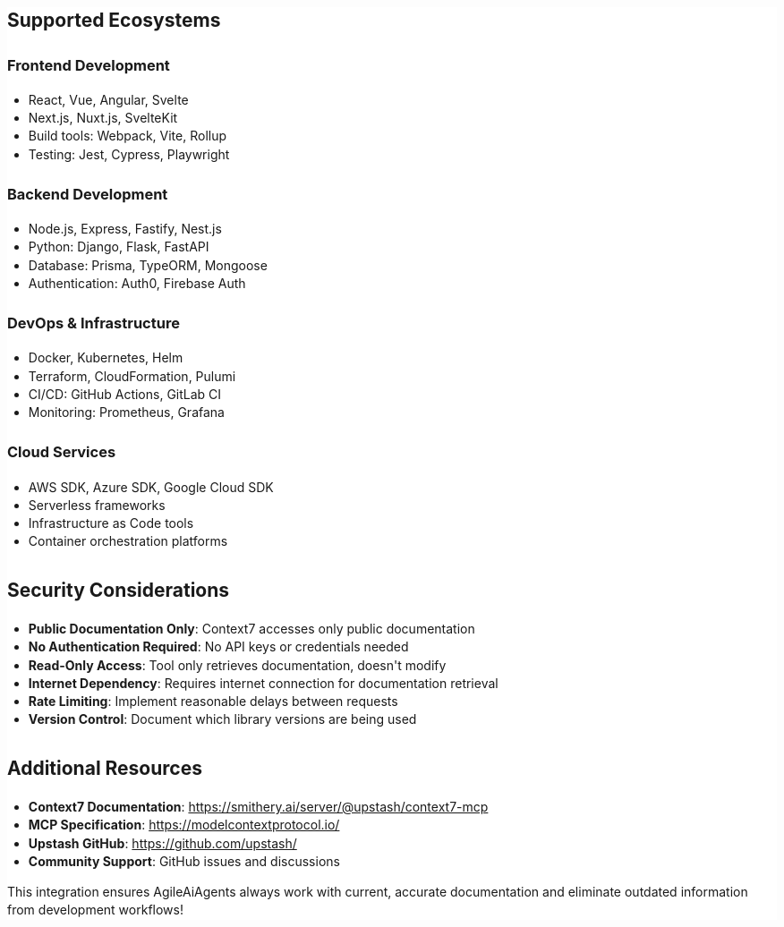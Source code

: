 ## Supported Ecosystems

### Frontend Development
- React, Vue, Angular, Svelte
- Next.js, Nuxt.js, SvelteKit
- Build tools: Webpack, Vite, Rollup
- Testing: Jest, Cypress, Playwright

### Backend Development
- Node.js, Express, Fastify, Nest.js
- Python: Django, Flask, FastAPI
- Database: Prisma, TypeORM, Mongoose
- Authentication: Auth0, Firebase Auth

### DevOps & Infrastructure
- Docker, Kubernetes, Helm
- Terraform, CloudFormation, Pulumi
- CI/CD: GitHub Actions, GitLab CI
- Monitoring: Prometheus, Grafana

### Cloud Services
- AWS SDK, Azure SDK, Google Cloud SDK
- Serverless frameworks
- Infrastructure as Code tools
- Container orchestration platforms

## Security Considerations

- **Public Documentation Only**: Context7 accesses only public documentation
- **No Authentication Required**: No API keys or credentials needed
- **Read-Only Access**: Tool only retrieves documentation, doesn't modify
- **Internet Dependency**: Requires internet connection for documentation retrieval
- **Rate Limiting**: Implement reasonable delays between requests
- **Version Control**: Document which library versions are being used

## Additional Resources

- **Context7 Documentation**: https://smithery.ai/server/@upstash/context7-mcp
- **MCP Specification**: https://modelcontextprotocol.io/
- **Upstash GitHub**: https://github.com/upstash/
- **Community Support**: GitHub issues and discussions

This integration ensures AgileAiAgents always work with current, accurate documentation and eliminate outdated information from development workflows!